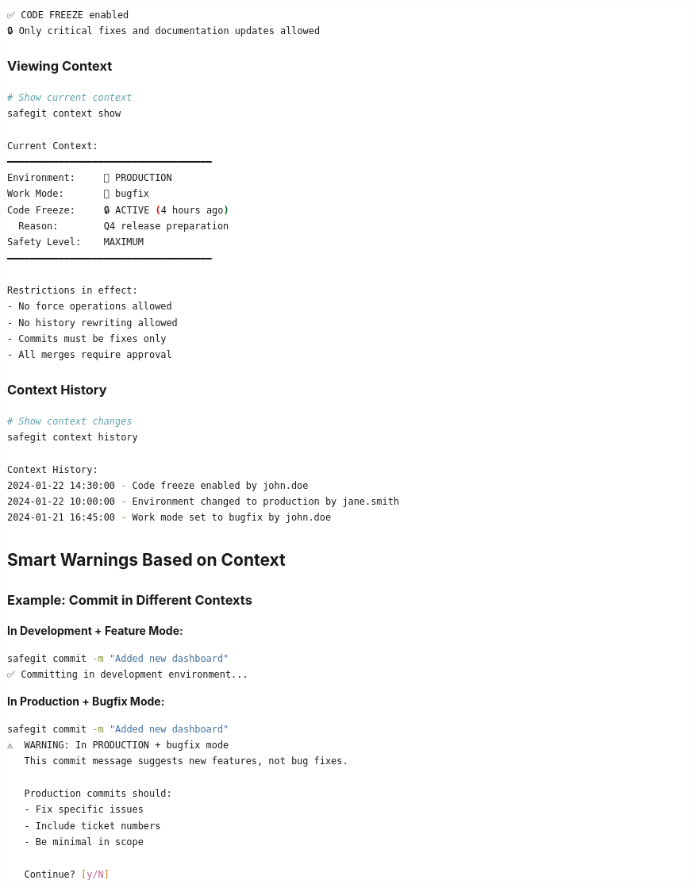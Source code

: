 ```bash
✅ CODE FREEZE enabled
🔒 Only critical fixes and documentation updates allowed
```

### Viewing Context
```bash
# Show current context
safegit context show

Current Context:
━━━━━━━━━━━━━━━━━━━━━━━━━━━━━━━━━━━━
Environment:     🚨 PRODUCTION
Work Mode:       🐛 bugfix
Code Freeze:     🔒 ACTIVE (4 hours ago)
  Reason:        Q4 release preparation
Safety Level:    MAXIMUM
━━━━━━━━━━━━━━━━━━━━━━━━━━━━━━━━━━━━

Restrictions in effect:
- No force operations allowed
- No history rewriting allowed  
- Commits must be fixes only
- All merges require approval
```

### Context History
```bash
# Show context changes
safegit context history

Context History:
2024-01-22 14:30:00 - Code freeze enabled by john.doe
2024-01-22 10:00:00 - Environment changed to production by jane.smith
2024-01-21 16:45:00 - Work mode set to bugfix by john.doe
```

## Smart Warnings Based on Context

### Example: Commit in Different Contexts

**In Development + Feature Mode:**
```bash
safegit commit -m "Added new dashboard"
✅ Committing in development environment...
```

**In Production + Bugfix Mode:**
```bash
safegit commit -m "Added new dashboard"
⚠️  WARNING: In PRODUCTION + bugfix mode
   This commit message suggests new features, not bug fixes.
   
   Production commits should:
   - Fix specific issues
   - Include ticket numbers
   - Be minimal in scope
   
   Continue? [y/N]
```
